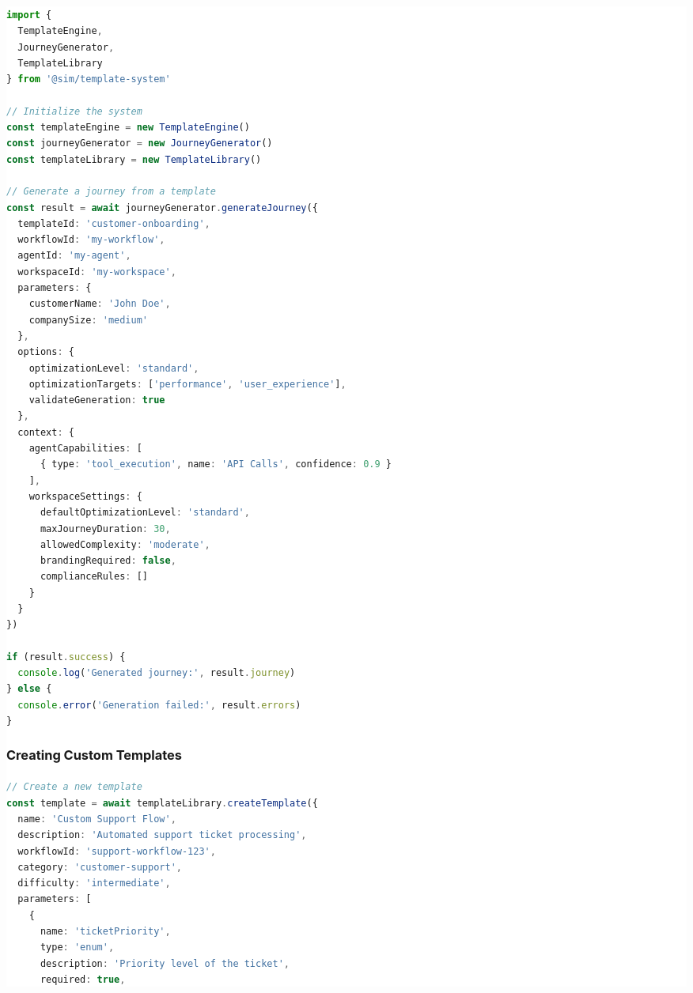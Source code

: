 ```typescript
import {
  TemplateEngine,
  JourneyGenerator,
  TemplateLibrary
} from '@sim/template-system'

// Initialize the system
const templateEngine = new TemplateEngine()
const journeyGenerator = new JourneyGenerator()
const templateLibrary = new TemplateLibrary()

// Generate a journey from a template
const result = await journeyGenerator.generateJourney({
  templateId: 'customer-onboarding',
  workflowId: 'my-workflow',
  agentId: 'my-agent',
  workspaceId: 'my-workspace',
  parameters: {
    customerName: 'John Doe',
    companySize: 'medium'
  },
  options: {
    optimizationLevel: 'standard',
    optimizationTargets: ['performance', 'user_experience'],
    validateGeneration: true
  },
  context: {
    agentCapabilities: [
      { type: 'tool_execution', name: 'API Calls', confidence: 0.9 }
    ],
    workspaceSettings: {
      defaultOptimizationLevel: 'standard',
      maxJourneyDuration: 30,
      allowedComplexity: 'moderate',
      brandingRequired: false,
      complianceRules: []
    }
  }
})

if (result.success) {
  console.log('Generated journey:', result.journey)
} else {
  console.error('Generation failed:', result.errors)
}
```

### Creating Custom Templates

```typescript
// Create a new template
const template = await templateLibrary.createTemplate({
  name: 'Custom Support Flow',
  description: 'Automated support ticket processing',
  workflowId: 'support-workflow-123',
  category: 'customer-support',
  difficulty: 'intermediate',
  parameters: [
    {
      name: 'ticketPriority',
      type: 'enum',
      description: 'Priority level of the ticket',
      required: true,
```